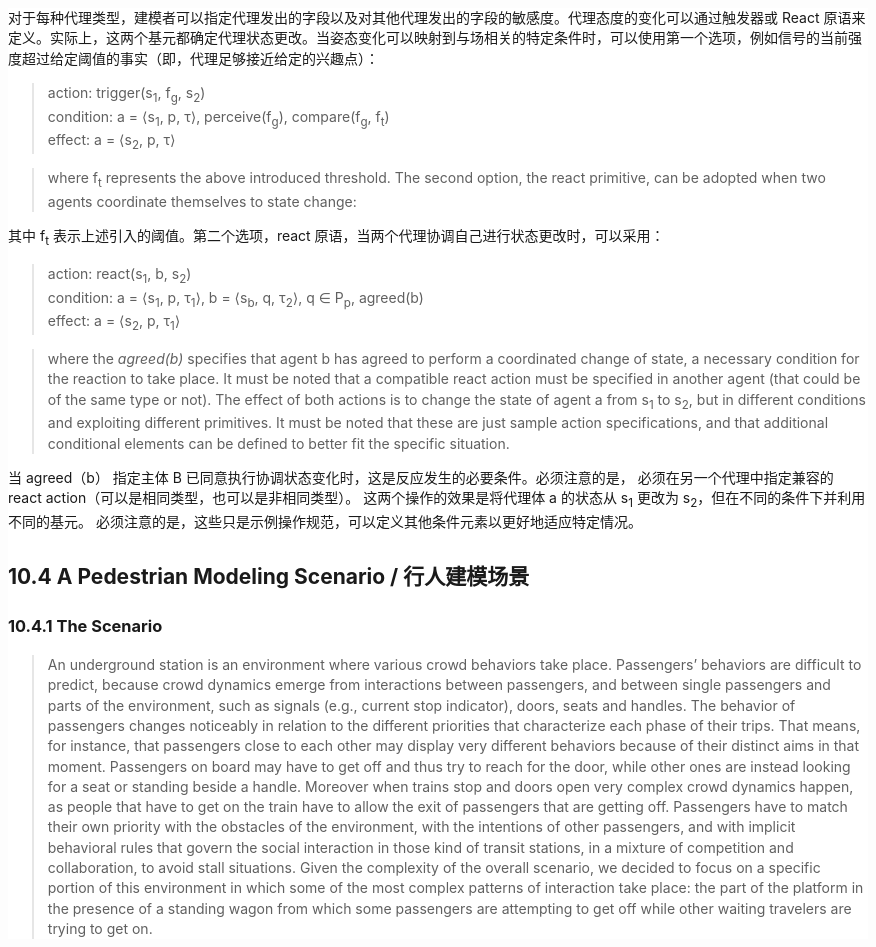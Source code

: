 对于每种代理类型，建模者可以指定代理发出的字段以及对其他代理发出的字段的敏感度。代理态度的变化可以通过触发器或 React 原语来定义。实际上，这两个基元都确定代理状态更改。当姿态变化可以映射到与场相关的特定条件时，可以使用第一个选项，例如信号的当前强度超过给定阈值的事实（即，代理足够接近给定的兴趣点）：

> action:     trigger(s<sub>1</sub>, f<sub>g</sub>, s<sub>2</sub>)  
> condition:  a = ⟨s<sub>1</sub>, p, τ⟩, perceive(f<sub>g</sub>), compare(f<sub>g</sub>, f<sub>t</sub>)  
> effect:     a = ⟨s<sub>2</sub>, p, τ⟩  

> where f<sub>t</sub> represents the above introduced threshold. The second option, the react primitive,
can be adopted when two agents coordinate themselves to state change:

其中 f<sub>t</sub> 表示上述引入的阈值。第二个选项，react 原语，当两个代理协调自己进行状态更改时，可以采用：

> action:     react(s<sub>1</sub>, b, s<sub>2</sub>)  
> condition:  a = ⟨s<sub>1</sub>, p, τ<sub>1</sub>⟩, b = ⟨s<sub>b</sub>, q, τ<sub>2</sub>⟩, q ∈ P<sub>p</sub>, agreed(b)  
> effect:     a = ⟨s<sub>2</sub>, p, τ<sub>1</sub>⟩

> where the <I>agreed(b)</I> specifies that agent b has agreed to perform a coordinated change of
state, a necessary condition for the reaction to take place. It must be noted that a compatible
react action must be specified in another agent (that could be of the same type or not).
The effect of both actions is to change the state of agent a from s<sub>1</sub> to s<sub>2</sub>, but in different
conditions and exploiting different primitives. It must be noted that these are just sample
action specifications, and that additional conditional elements can be defined to better fit
the specific situation.

当 agreed（b） 指定主体 B 已同意执行协调状态变化时，这是反应发生的必要条件。必须注意的是，
必须在另一个代理中指定兼容的 react action（可以是相同类型，也可以是非相同类型）。
这两个操作的效果是将代理体 a 的状态从 s<sub>1</sub> 更改为 s<sub>2</sub>，但在不同的条件下并利用不同的基元。
必须注意的是，这些只是示例操作规范，可以定义其他条件元素以更好地适应特定情况。


## 10.4 A Pedestrian Modeling Scenario / 行人建模场景

### 10.4.1 The Scenario

> An underground station is an environment where various crowd behaviors take place. Passengers’ 
behaviors are difficult to predict, because crowd dynamics emerge from interactions
between passengers, and between single passengers and parts of the environment, such as
signals (e.g., current stop indicator), doors, seats and handles. The behavior of passengers
changes noticeably in relation to the different priorities that characterize each phase of their
trips. That means, for instance, that passengers close to each other may display very different 
behaviors because of their distinct aims in that moment. Passengers on board may
have to get off and thus try to reach for the door, while other ones are instead looking
for a seat or standing beside a handle. Moreover when trains stop and doors open very
complex crowd dynamics happen, as people that have to get on the train have to allow the
exit of passengers that are getting off. Passengers have to match their own priority with
the obstacles of the environment, with the intentions of other passengers, and with implicit
behavioral rules that govern the social interaction in those kind of transit stations, in a
mixture of competition and collaboration, to avoid stall situations. Given the complexity of
the overall scenario, we decided to focus on a specific portion of this environment in which
some of the most complex patterns of interaction take place: the part of the platform in the
presence of a standing wagon from which some passengers are attempting to get off while
other waiting travelers are trying to get on.
